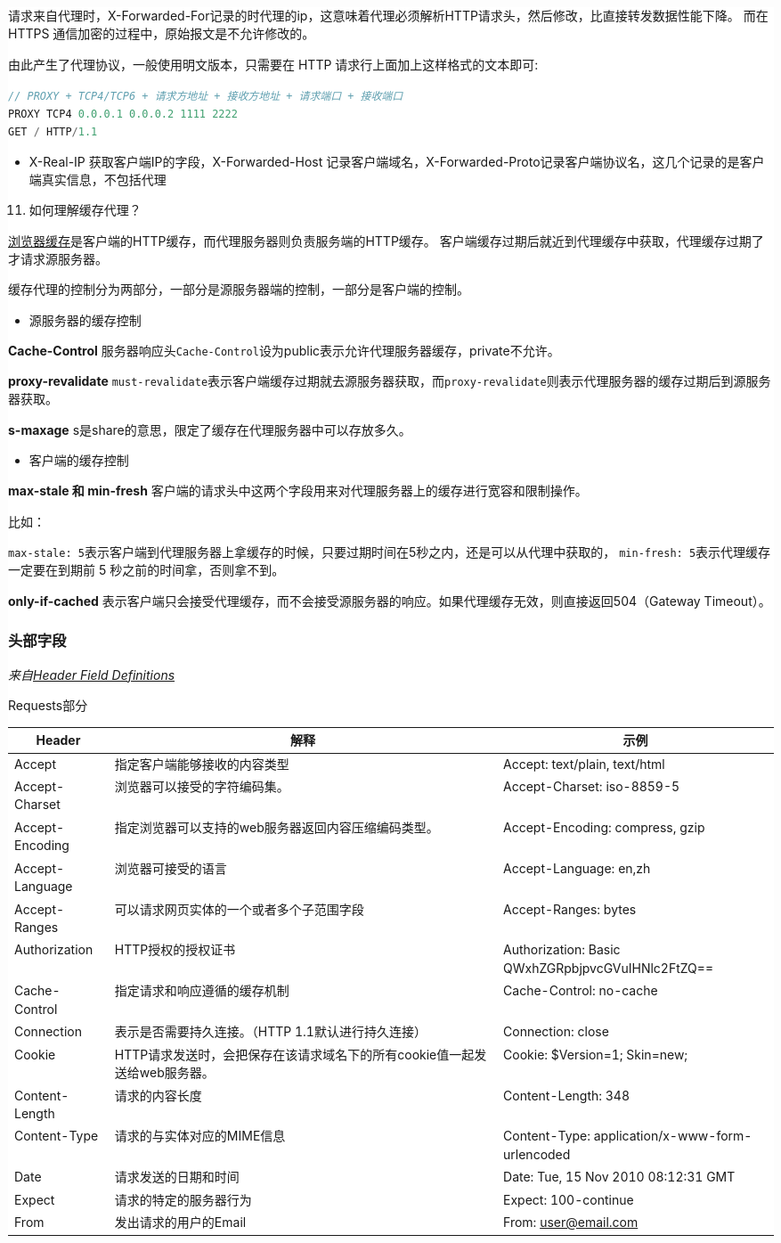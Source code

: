 请求来自代理时，X-Forwarded-For记录的时代理的ip，这意味着代理必须解析HTTP请求头，然后修改，比直接转发数据性能下降。
而在 HTTPS 通信加密的过程中，原始报文是不允许修改的。

由此产生了代理协议，一般使用明文版本，只需要在 HTTP 请求行上面加上这样格式的文本即可:

``` js
// PROXY + TCP4/TCP6 + 请求方地址 + 接收方地址 + 请求端口 + 接收端口
PROXY TCP4 0.0.0.1 0.0.0.2 1111 2222
GET / HTTP/1.1
```

+ X-Real-IP 获取客户端IP的字段，X-Forwarded-Host 记录客户端域名，X-Forwarded-Proto记录客户端协议名，这几个记录的是客户端真实信息，不包括代理

11. 如何理解缓存代理？

[浏览器缓存](https://jiuto.github.io/jiuto_blog/guide/network/cache.html)是客户端的HTTP缓存，而代理服务器则负责服务端的HTTP缓存。
客户端缓存过期后就近到代理缓存中获取，代理缓存过期了才请求源服务器。

缓存代理的控制分为两部分，一部分是源服务器端的控制，一部分是客户端的控制。

+ 源服务器的缓存控制

**Cache-Control** 服务器响应头`Cache-Control`设为public表示允许代理服务器缓存，private不允许。

**proxy-revalidate** `must-revalidate`表示客户端缓存过期就去源服务器获取，而`proxy-revalidate`则表示代理服务器的缓存过期后到源服务器获取。

**s-maxage** s是share的意思，限定了缓存在代理服务器中可以存放多久。

+ 客户端的缓存控制

**max-stale 和 min-fresh** 客户端的请求头中这两个字段用来对代理服务器上的缓存进行宽容和限制操作。

比如：

`max-stale: 5`表示客户端到代理服务器上拿缓存的时候，只要过期时间在5秒之内，还是可以从代理中获取的，
`min-fresh: 5`表示代理缓存一定要在到期前 5 秒之前的时间拿，否则拿不到。

**only-if-cached** 表示客户端只会接受代理缓存，而不会接受源服务器的响应。如果代理缓存无效，则直接返回504（Gateway Timeout）。

### 头部字段

*来自[Header Field Definitions](https://www.w3.org/Protocols/rfc2616/rfc2616-sec14.html)*

Requests部分

|Header|解释|示例|
|--|--|--|
|Accept|指定客户端能够接收的内容类型|Accept: text/plain, text/html|
|Accept-Charset|浏览器可以接受的字符编码集。|Accept-Charset: iso-8859-5|
|Accept-Encoding|指定浏览器可以支持的web服务器返回内容压缩编码类型。|Accept-Encoding: compress, gzip|
|Accept-Language|浏览器可接受的语言|Accept-Language: en,zh|
|Accept-Ranges|可以请求网页实体的一个或者多个子范围字段|Accept-Ranges: bytes|
|Authorization|HTTP授权的授权证书|Authorization: Basic QWxhZGRpbjpvcGVuIHNlc2FtZQ==|
|Cache-Control|指定请求和响应遵循的缓存机制|Cache-Control: no-cache|
|Connection|表示是否需要持久连接。（HTTP 1.1默认进行持久连接）|Connection: close|
|Cookie|HTTP请求发送时，会把保存在该请求域名下的所有cookie值一起发送给web服务器。|Cookie: $Version=1; Skin=new;|
|Content-Length|请求的内容长度|Content-Length: 348|
|Content-Type|请求的与实体对应的MIME信息|Content-Type: application/x-www-form-urlencoded|
|Date|请求发送的日期和时间|Date: Tue, 15 Nov 2010 08:12:31 GMT|
|Expect|请求的特定的服务器行为|Expect: 100-continue|
|From|发出请求的用户的Email|From: user@email.com|